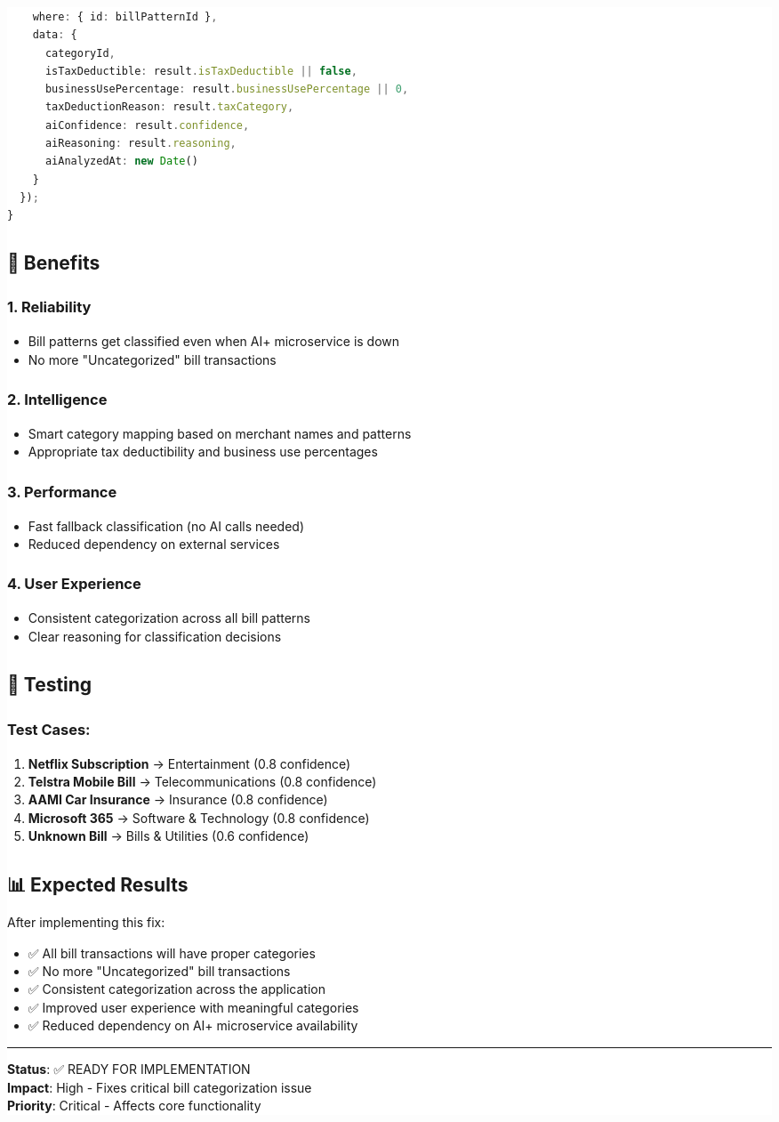 ```typescript
    where: { id: billPatternId },
    data: {
      categoryId,
      isTaxDeductible: result.isTaxDeductible || false,
      businessUsePercentage: result.businessUsePercentage || 0,
      taxDeductionReason: result.taxCategory,
      aiConfidence: result.confidence,
      aiReasoning: result.reasoning,
      aiAnalyzedAt: new Date()
    }
  });
}
```

## 🎯 **Benefits**

### **1. Reliability**
- Bill patterns get classified even when AI+ microservice is down
- No more "Uncategorized" bill transactions

### **2. Intelligence**
- Smart category mapping based on merchant names and patterns
- Appropriate tax deductibility and business use percentages

### **3. Performance**
- Fast fallback classification (no AI calls needed)
- Reduced dependency on external services

### **4. User Experience**
- Consistent categorization across all bill patterns
- Clear reasoning for classification decisions

## 🧪 **Testing**

### **Test Cases:**
1. **Netflix Subscription** → Entertainment (0.8 confidence)
2. **Telstra Mobile Bill** → Telecommunications (0.8 confidence)
3. **AAMI Car Insurance** → Insurance (0.8 confidence)
4. **Microsoft 365** → Software & Technology (0.8 confidence)
5. **Unknown Bill** → Bills & Utilities (0.6 confidence)

## 📊 **Expected Results**

After implementing this fix:
- ✅ All bill transactions will have proper categories
- ✅ No more "Uncategorized" bill transactions
- ✅ Consistent categorization across the application
- ✅ Improved user experience with meaningful categories
- ✅ Reduced dependency on AI+ microservice availability

---

**Status**: ✅ READY FOR IMPLEMENTATION  
**Impact**: High - Fixes critical bill categorization issue  
**Priority**: Critical - Affects core functionality 